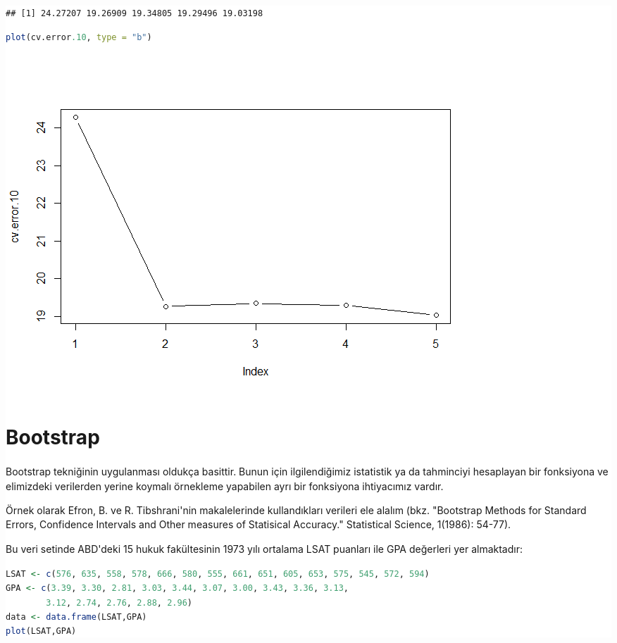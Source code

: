 ```
## [1] 24.27207 19.26909 19.34805 19.29496 19.03198
```


```r
plot(cv.error.10, type = "b")
```

![](Gecerleme_files/figure-html/unnamed-chunk-15-1.png)

# Bootstrap 

Bootstrap tekniğinin uygulanması oldukça basittir. Bunun için ilgilendiğimiz istatistik ya da tahminciyi hesaplayan bir fonksiyona ve elimizdeki verilerden yerine koymalı örnekleme yapabilen ayrı bir fonksiyona ihtiyacımız vardır.  

Örnek olarak Efron, B. ve R. Tibshrani'nin makalelerinde kullandıkları verileri ele alalım (bkz. "Bootstrap Methods for Standard Errors, Confidence Intervals and Other measures of Statisical Accuracy." Statistical Science, 1(1986): 54-77).

Bu veri setinde ABD'deki 15 hukuk fakültesinin 1973 yılı ortalama LSAT puanları ile GPA değerleri yer almaktadır:  

```r
LSAT <- c(576, 635, 558, 578, 666, 580, 555, 661, 651, 605, 653, 575, 545, 572, 594)
GPA <- c(3.39, 3.30, 2.81, 3.03, 3.44, 3.07, 3.00, 3.43, 3.36, 3.13, 
        3.12, 2.74, 2.76, 2.88, 2.96)
data <- data.frame(LSAT,GPA)
plot(LSAT,GPA)
```

